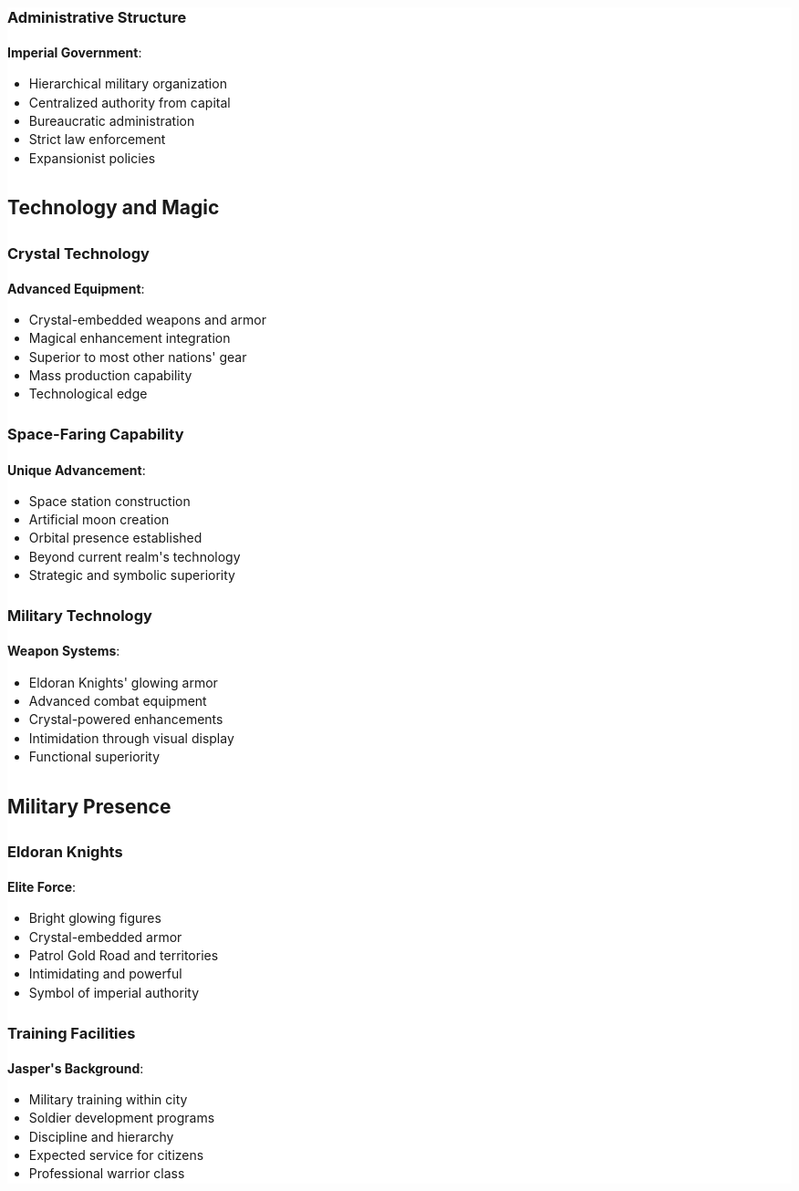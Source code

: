 ### Administrative Structure
**Imperial Government**:
- Hierarchical military organization
- Centralized authority from capital
- Bureaucratic administration
- Strict law enforcement
- Expansionist policies

## Technology and Magic

### Crystal Technology
**Advanced Equipment**:
- Crystal-embedded weapons and armor
- Magical enhancement integration
- Superior to most other nations' gear
- Mass production capability
- Technological edge

### Space-Faring Capability
**Unique Advancement**:
- Space station construction
- Artificial moon creation
- Orbital presence established
- Beyond current realm's technology
- Strategic and symbolic superiority

### Military Technology
**Weapon Systems**:
- Eldoran Knights' glowing armor
- Advanced combat equipment
- Crystal-powered enhancements
- Intimidation through visual display
- Functional superiority

## Military Presence

### Eldoran Knights
**Elite Force**:
- Bright glowing figures
- Crystal-embedded armor
- Patrol Gold Road and territories
- Intimidating and powerful
- Symbol of imperial authority

### Training Facilities
**Jasper's Background**:
- Military training within city
- Soldier development programs
- Discipline and hierarchy
- Expected service for citizens
- Professional warrior class
